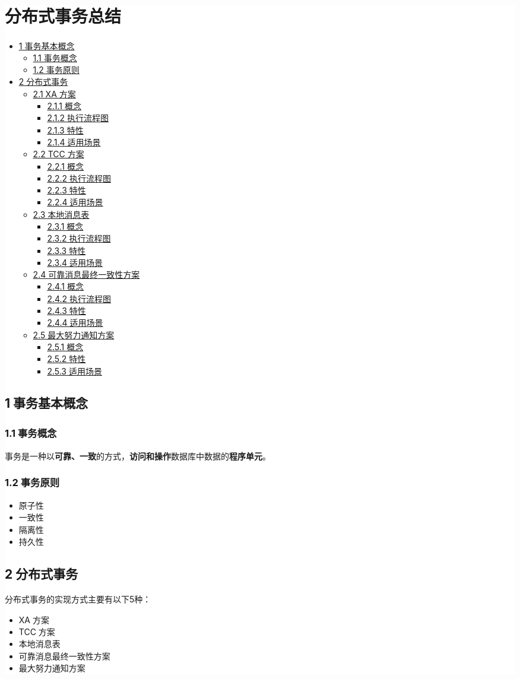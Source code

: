 # 分布式事务总结

  * [1 事务基本概念](#1-%E4%BA%8B%E5%8A%A1%E5%9F%BA%E6%9C%AC%E6%A6%82%E5%BF%B5)
    * [1\.1 事务概念](#11-%E4%BA%8B%E5%8A%A1%E6%A6%82%E5%BF%B5)
    * [1\.2 事务原则](#12-%E4%BA%8B%E5%8A%A1%E5%8E%9F%E5%88%99)
  * [2 分布式事务](#2-%E5%88%86%E5%B8%83%E5%BC%8F%E4%BA%8B%E5%8A%A1)
    * [2\.1 XA 方案](#21-xa-%E6%96%B9%E6%A1%88)
      * [2\.1\.1 概念](#211-%E6%A6%82%E5%BF%B5)
      * [2\.1\.2 执行流程图](#212-%E6%89%A7%E8%A1%8C%E6%B5%81%E7%A8%8B%E5%9B%BE)
      * [2\.1\.3 特性](#213-%E7%89%B9%E6%80%A7)
      * [2\.1\.4 适用场景](#214-%E9%80%82%E7%94%A8%E5%9C%BA%E6%99%AF)
    * [2\.2 TCC 方案](#22-tcc-%E6%96%B9%E6%A1%88)
      * [2\.2\.1 概念](#221-%E6%A6%82%E5%BF%B5)
      * [2\.2\.2 执行流程图](#222-%E6%89%A7%E8%A1%8C%E6%B5%81%E7%A8%8B%E5%9B%BE)
      * [2\.2\.3 特性](#223-%E7%89%B9%E6%80%A7)
      * [2\.2\.4 适用场景](#224-%E9%80%82%E7%94%A8%E5%9C%BA%E6%99%AF)
    * [2\.3 本地消息表](#23-%E6%9C%AC%E5%9C%B0%E6%B6%88%E6%81%AF%E8%A1%A8)
      * [2\.3\.1 概念](#231-%E6%A6%82%E5%BF%B5)
      * [2\.3\.2 执行流程图](#232-%E6%89%A7%E8%A1%8C%E6%B5%81%E7%A8%8B%E5%9B%BE)
      * [2\.3\.3 特性](#233-%E7%89%B9%E6%80%A7)
      * [2\.3\.4 适用场景](#234-%E9%80%82%E7%94%A8%E5%9C%BA%E6%99%AF)
    * [2\.4 可靠消息最终一致性方案](#24-%E5%8F%AF%E9%9D%A0%E6%B6%88%E6%81%AF%E6%9C%80%E7%BB%88%E4%B8%80%E8%87%B4%E6%80%A7%E6%96%B9%E6%A1%88)
      * [2\.4\.1 概念](#241-%E6%A6%82%E5%BF%B5)
      * [2\.4\.2 执行流程图](#242-%E6%89%A7%E8%A1%8C%E6%B5%81%E7%A8%8B%E5%9B%BE)
      * [2\.4\.3 特性](#243-%E7%89%B9%E6%80%A7)
      * [2\.4\.4 适用场景](#244-%E9%80%82%E7%94%A8%E5%9C%BA%E6%99%AF)
    * [2\.5 最大努力通知方案](#25-%E6%9C%80%E5%A4%A7%E5%8A%AA%E5%8A%9B%E9%80%9A%E7%9F%A5%E6%96%B9%E6%A1%88)
      * [2\.5\.1 概念](#251-%E6%A6%82%E5%BF%B5)
      * [2\.5\.2 特性](#252-%E7%89%B9%E6%80%A7)
      * [2\.5\.3 适用场景](#253-%E9%80%82%E7%94%A8%E5%9C%BA%E6%99%AF)

## 1 事务基本概念

### 1.1 事务概念

事务是一种以**可靠、一致**的方式，**访问和操作**数据库中数据的**程序单元**。

### 1.2 事务原则

- 原子性
- 一致性
- 隔离性
- 持久性

## 2 分布式事务

分布式事务的实现方式主要有以下5种：

- XA 方案
- TCC 方案
- 本地消息表
- 可靠消息最终一致性方案
- 最大努力通知方案
